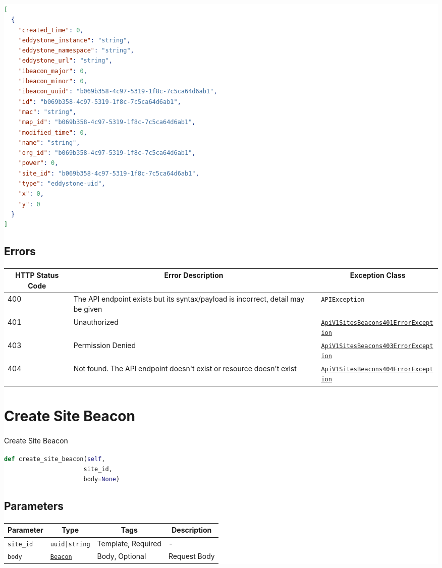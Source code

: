 ```json
[
  {
    "created_time": 0,
    "eddystone_instance": "string",
    "eddystone_namespace": "string",
    "eddystone_url": "string",
    "ibeacon_major": 0,
    "ibeacon_minor": 0,
    "ibeacon_uuid": "b069b358-4c97-5319-1f8c-7c5ca64d6ab1",
    "id": "b069b358-4c97-5319-1f8c-7c5ca64d6ab1",
    "mac": "string",
    "map_id": "b069b358-4c97-5319-1f8c-7c5ca64d6ab1",
    "modified_time": 0,
    "name": "string",
    "org_id": "b069b358-4c97-5319-1f8c-7c5ca64d6ab1",
    "power": 0,
    "site_id": "b069b358-4c97-5319-1f8c-7c5ca64d6ab1",
    "type": "eddystone-uid",
    "x": 0,
    "y": 0
  }
]
```

## Errors

| HTTP Status Code | Error Description | Exception Class |
|  --- | --- | --- |
| 400 | The API endpoint exists but its syntax/payload is incorrect, detail may be given | `APIException` |
| 401 | Unauthorized | [`ApiV1SitesBeacons401ErrorException`](../../doc/models/api-v1-sites-beacons-401-error-exception.md) |
| 403 | Permission Denied | [`ApiV1SitesBeacons403ErrorException`](../../doc/models/api-v1-sites-beacons-403-error-exception.md) |
| 404 | Not found. The API endpoint doesn't exist or resource doesn't exist | [`ApiV1SitesBeacons404ErrorException`](../../doc/models/api-v1-sites-beacons-404-error-exception.md) |


# Create Site Beacon

Create Site Beacon

```python
def create_site_beacon(self,
                      site_id,
                      body=None)
```

## Parameters

| Parameter | Type | Tags | Description |
|  --- | --- | --- | --- |
| `site_id` | `uuid\|string` | Template, Required | - |
| `body` | [`Beacon`](../../doc/models/beacon.md) | Body, Optional | Request Body |

